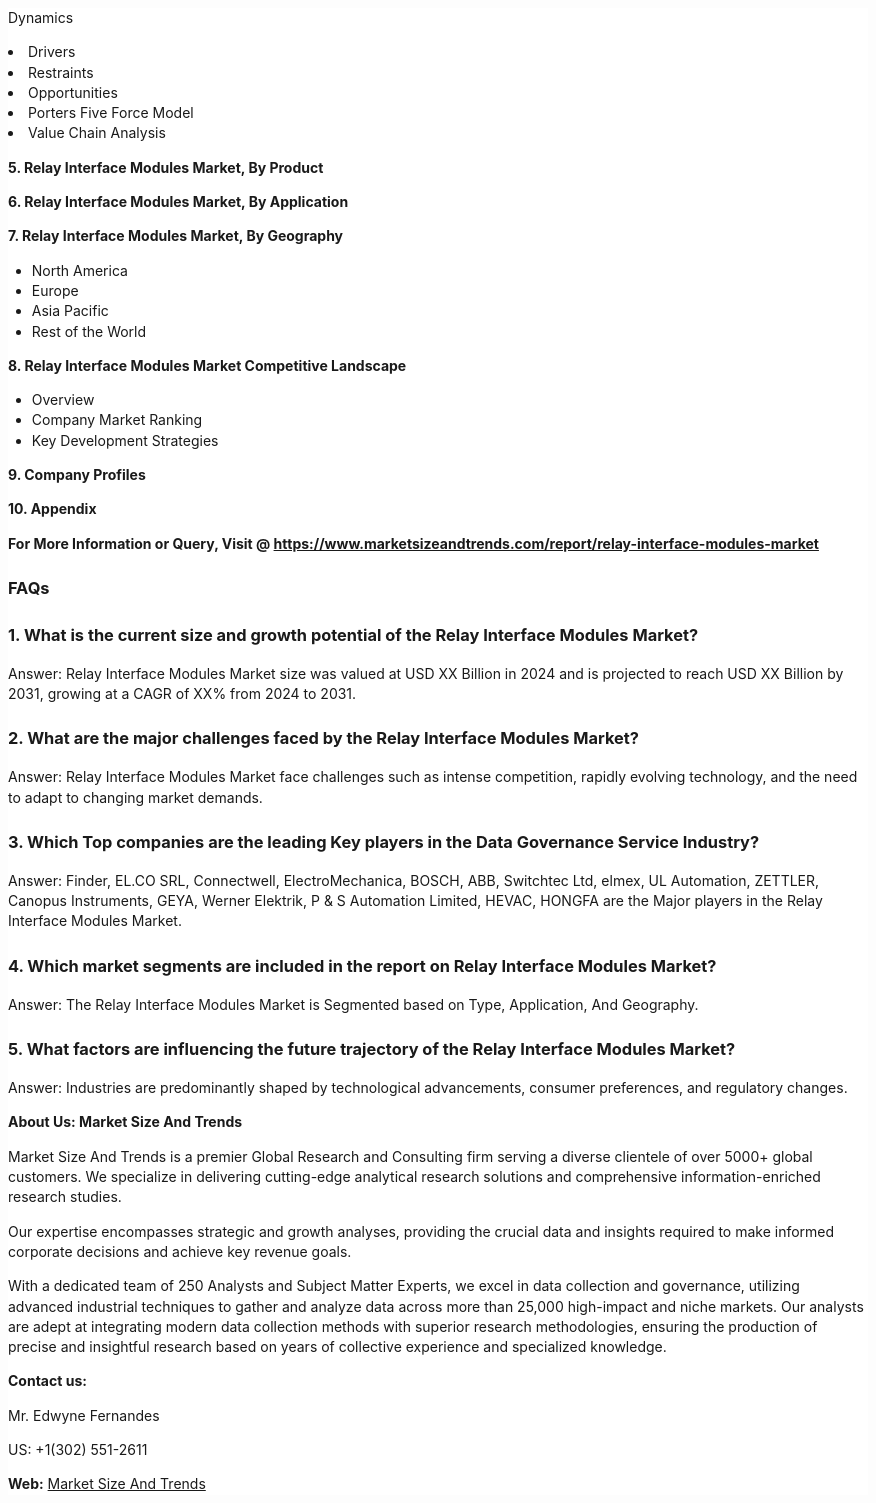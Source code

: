 Dynamics</span></li><li><span class="">Drivers</span></li><li><span class="">Restraints</span></li><li><span class="">Opportunities</span></li><li><span class="">Porters Five Force Model</span></li><li><span class="">Value Chain Analysis</span></li></ul></div><div class="" data-test-id=""><p><strong><span class="">5. Relay Interface Modules Market, By Product</span></strong></p></div><div class="" data-test-id=""><p><strong><span class="">6. Relay Interface Modules Market, By Application</span></strong></p></div><div class="" data-test-id=""><p><strong><span class="">7. Relay Interface Modules Market, By Geography</span></strong></p></div><div class="" data-test-id=""><ul><li><span class="">North America</span></li><li><span class="">Europe</span></li><li><span class="">Asia Pacific</span></li><li><span class="">Rest of the World</span></li></ul></div><div class="" data-test-id=""><p><strong><span class="">8. Relay Interface Modules Market Competitive Landscape</span></strong></p></div><div class="" data-test-id=""><ul><li><span class="">Overview</span></li><li><span class="">Company Market Ranking</span></li><li><span class="">Key Development Strategies</span></li></ul></div><div class="" data-test-id=""><p><strong><span class="">9. Company Profiles</span></strong></p></div><div class="" data-test-id=""><p><strong><span class="">10. Appendix</span></strong></p></div><div class="" data-test-id=""><p><strong><span class="">For More Information or Query, Visit @ <a href="https://www.marketsizeandtrends.com/report/relay-interface-modules-market" target="_blank">https://www.marketsizeandtrends.com/report/relay-interface-modules-market</a></span></strong></p></div><div class="" data-test-id=""><div class="article-main__content" data-test-id="publishing-text-block"><h3><strong><span class="">FAQs</span></strong></h3></div><div class="article-main__content" data-test-id="publishing-text-block"><h3><span class="">1. What is the current size and growth potential of the Relay Interface Modules Market?</span></h3></div><div class="article-main__content" data-test-id="publishing-text-block"><p><span class="font-[700]">Answer</span><span class="">: Relay Interface Modules Market size was valued at USD XX Billion in 2024 and is projected to reach USD XX Billion by 2031, growing at a CAGR of XX% from 2024 to 2031.</span></p></div><div class="article-main__content" data-test-id="publishing-text-block"><h3><span class="">2. What are the major challenges faced by the Relay Interface Modules Market?</span></h3></div><div class="article-main__content" data-test-id="publishing-text-block"><p><span class="font-[700]">Answer</span><span class="">: Relay Interface Modules Market face challenges such as intense competition, rapidly evolving technology, and the need to adapt to changing market demands.</span></p></div><div class="article-main__content" data-test-id="publishing-text-block"><h3><span class="">3. Which Top companies are the leading Key players in the Data Governance Service Industry?</span></h3></div><div class="article-main__content" data-test-id="publishing-text-block"><p><span class="font-[700]">Answer</span><span class="">: Finder, EL.CO SRL, Connectwell, ElectroMechanica, BOSCH, ABB, Switchtec Ltd, elmex, UL Automation, ZETTLER, Canopus Instruments, GEYA, Werner Elektrik, P & S Automation Limited, HEVAC, HONGFA are the Major players in the Relay Interface Modules Market.</span></p></div><div class="article-main__content" data-test-id="publishing-text-block"><h3><span class="">4. Which market segments are included in the report on Relay Interface Modules Market?</span></h3></div><div class="article-main__content" data-test-id="publishing-text-block"><p><span class="font-[700]">Answer</span><span class="">: The Relay Interface Modules Market is Segmented based on Type, Application, And Geography.</span></p></div><div class="article-main__content" data-test-id="publishing-text-block"><h3><span class="">5. What factors are influencing the future trajectory of the Relay Interface Modules Market?</span></h3></div><div class="article-main__content" data-test-id="publishing-text-block"><p><span class="font-[700]">Answer:</span><span class="">&nbsp;Industries are predominantly shaped by technological advancements, consumer preferences, and regulatory changes.</span></p></div><p><strong><span class="">About Us: Market Size And Trends</span></strong></p></div><div class="" data-test-id=""><p><span class="">Market Size And Trends is a premier Global Research and Consulting firm serving a diverse clientele of over 5000+ global customers. We specialize in delivering cutting-edge analytical research solutions and comprehensive information-enriched research studies.</span></p></div><div class="" data-test-id=""><p><span class="">Our expertise encompasses strategic and growth analyses, providing the crucial data and insights required to make informed corporate decisions and achieve key revenue goals.</span></p></div><div class="" data-test-id=""><p><span class="">With a dedicated team of 250 Analysts and Subject Matter Experts, we excel in data collection and governance, utilizing advanced industrial techniques to gather and analyze data across more than 25,000 high-impact and niche markets. Our analysts are adept at integrating modern data collection methods with superior research methodologies, ensuring the production of precise and insightful research based on years of collective experience and specialized knowledge.</span></p></div><div class="" data-test-id=""><p><strong><span class="">Contact us:</span></strong></p></div><div class="" data-test-id=""><p><span class="">Mr. Edwyne Fernandes</span></p></div><div class="" data-test-id=""><p><span class="">US: +1(302) 551-2611<br /></span></p><p><span class=""><strong>Web:</strong> <a href="https://www.marketsizeandtrends.com/" target="_blank">Market Size And Trends</a></span></p></div>
